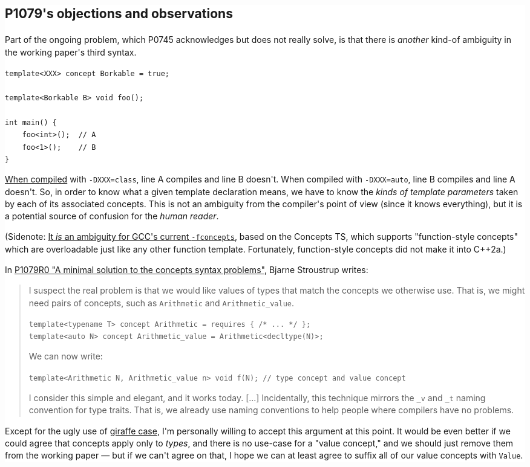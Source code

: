 ## P1079's objections and observations

Part of the ongoing problem, which P0745 acknowledges but does not really solve,
is that there is *another* kind-of ambiguity in the working paper's third syntax.

    template<XXX> concept Borkable = true;

    template<Borkable B> void foo();

    int main() {
        foo<int>();  // A
        foo<1>();    // B
    }

[When compiled](https://godbolt.org/g/BhsmTq) with `-DXXX=class`, line A compiles and line B doesn't.
When compiled with `-DXXX=auto`, line B compiles and line A doesn't.
So, in order to know what a given template declaration means, we have to know the _kinds of template parameters_
taken by each of its associated concepts. This is not an ambiguity from the compiler's point of view
(since it knows everything), but it is a potential source of confusion for the _human reader_.

(Sidenote: [It _is_ an ambiguity for GCC's current `-fconcepts`](https://godbolt.org/g/7aNHU5),
based on the Concepts TS,
which supports "function-style concepts" which are overloadable just like any other function template.
Fortunately, function-style concepts did not make it into C++2a.)

In [P1079R0 "A minimal solution to the concepts syntax problems"](http://open-std.org/JTC1/SC22/WG21/docs/papers/2018/p1079r0.pdf),
Bjarne Stroustrup writes:

> I suspect the real problem is that we would like values of types that match the concepts we otherwise use.
> That is, we might need pairs of concepts, such as `Arithmetic` and `Arithmetic_value`.
>
>     template<typename T> concept Arithmetic = requires { /* ... */ };
>     template<auto N> concept Arithmetic_value = Arithmetic<decltype(N)>;
>
> We can now write:
>
>     template<Arithmetic N, Arithmetic_value n> void f(N); // type concept and value concept
>
> I consider this simple and elegant, and it works today.
> [...]
> Incidentally, this technique mirrors the `_v` and `_t` naming convention for type traits.
> That is, we already use naming conventions to help people where compilers have no problems.

Except for the ugly use of [giraffe case](/blog/2018/03/16/giraffe-case/),
I'm personally willing to accept this argument at this point. It would be even better if we could
agree that concepts apply only to _types_, and there is no use-case for a "value concept," and we
should just remove them from the working paper — but if we can't agree on that, I hope we can
at least agree to suffix all of our value concepts with `Value`.
